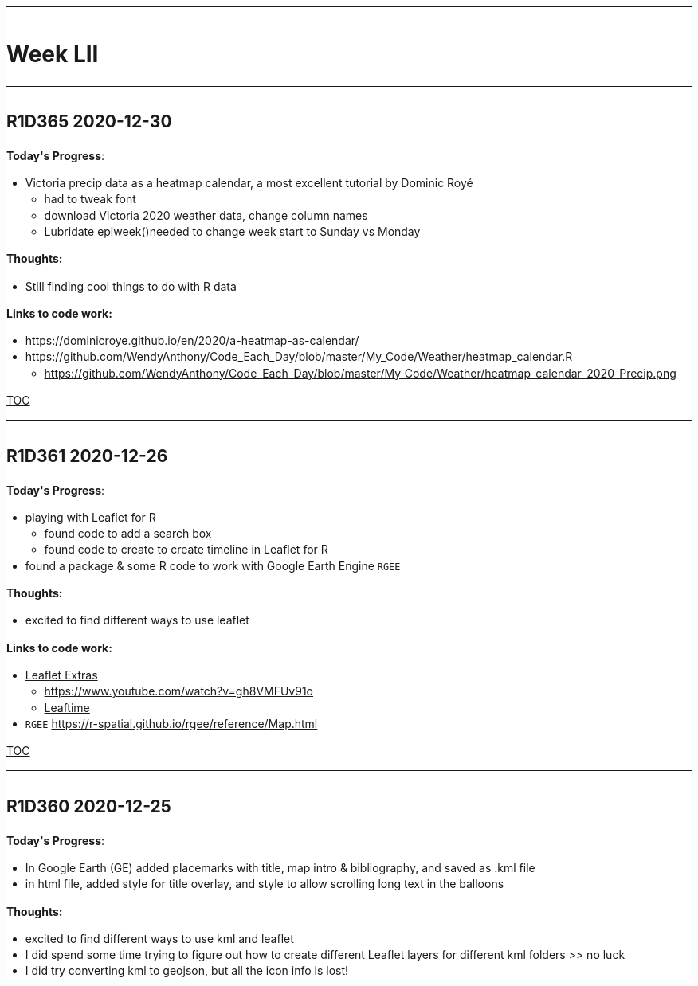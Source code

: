 ***
# Week LII <a name="LII"/>
***
## R1D365 2020-12-30 <a name="R1D365"/>
**Today's Progress**: 
- Victoria precip data as a heatmap calendar, a most excellent tutorial by Dominic Royé
  - had to tweak font
  - download Victoria 2020 weather data, change column names
  - Lubridate epiweek()needed to change week start to Sunday vs Monday

**Thoughts:**
- Still finding cool things to do with R data

**Links to code work:** 
- https://dominicroye.github.io/en/2020/a-heatmap-as-calendar/
- https://github.com/WendyAnthony/Code_Each_Day/blob/master/My_Code/Weather/heatmap_calendar.R
  - https://github.com/WendyAnthony/Code_Each_Day/blob/master/My_Code/Weather/heatmap_calendar_2020_Precip.png

[TOC](#TOC)

***
## R1D361 2020-12-26 <a name="R1D361"/>
**Today's Progress**: 
- playing with Leaflet for R
  - found code to add a search box
  - found code to create to create timeline in Leaflet for R
- found a package & some R code to work with Google Earth Engine `RGEE`

**Thoughts:**
- excited to find different ways to use leaflet

**Links to code work:** 
- [Leaflet Extras](https://www.rdocumentation.org/packages/leaflet.extras/versions/1.0.0)
  - https://www.youtube.com/watch?v=gh8VMFUv91o
  - [Leaftime](https://github.com/timelyportfolio/leaftime)
- `RGEE` https://r-spatial.github.io/rgee/reference/Map.html

[TOC](#TOC)

***
## R1D360 2020-12-25 <a name="R1D360"/>
**Today's Progress**: 
- In Google Earth (GE) added placemarks with title, map intro & bibliography, and saved as .kml file 
- in html file, added style for title overlay, and style to allow scrolling long text in the balloons

**Thoughts:**
- excited to find different ways to use kml and leaflet
- I did spend some time trying to figure out how to create different Leaflet layers for different kml folders >> no luck
- I did try converting kml to geojson, but all the icon info is lost!
